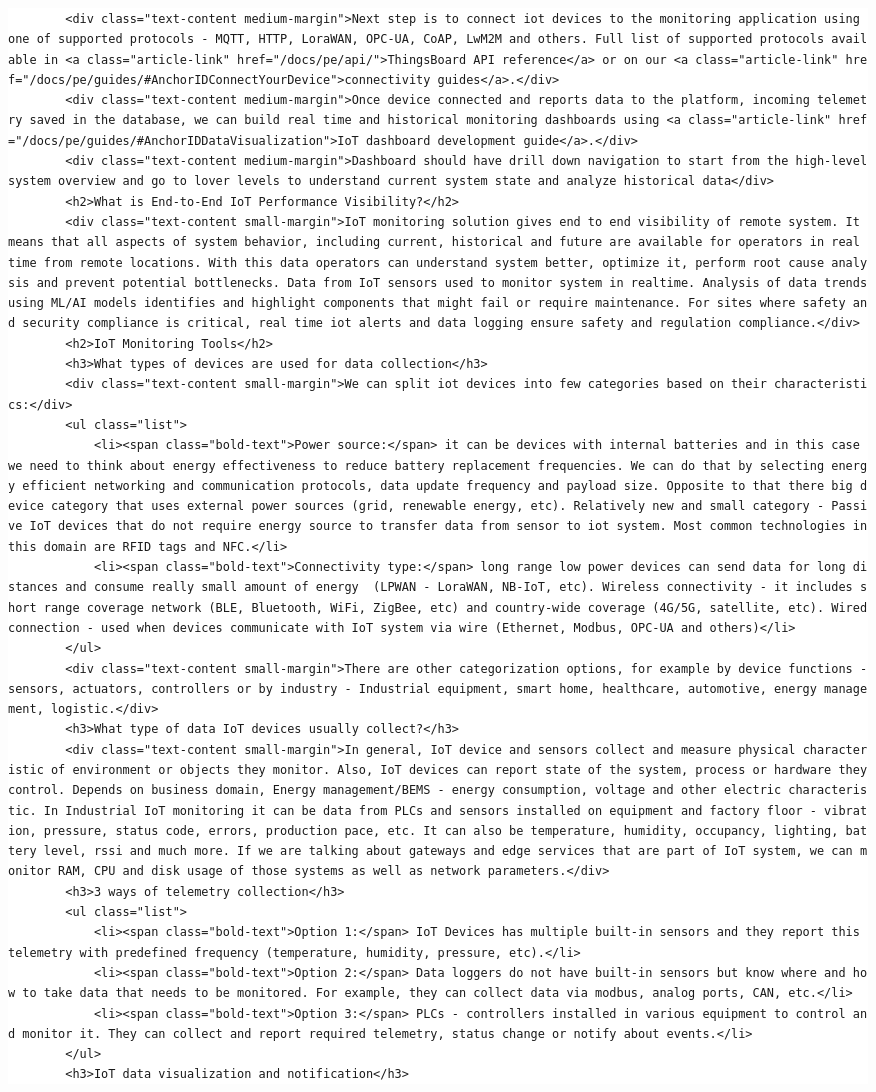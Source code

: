             <div class="text-content medium-margin">Next step is to connect iot devices to the monitoring application using one of supported protocols - MQTT, HTTP, LoraWAN, OPC-UA, CoAP, LwM2M and others. Full list of supported protocols available in <a class="article-link" href="/docs/pe/api/">ThingsBoard API reference</a> or on our <a class="article-link" href="/docs/pe/guides/#AnchorIDConnectYourDevice">connectivity guides</a>.</div>
            <div class="text-content medium-margin">Once device connected and reports data to the platform, incoming telemetry saved in the database, we can build real time and historical monitoring dashboards using <a class="article-link" href="/docs/pe/guides/#AnchorIDDataVisualization">IoT dashboard development guide</a>.</div>
            <div class="text-content medium-margin">Dashboard should have drill down navigation to start from the high-level system overview and go to lover levels to understand current system state and analyze historical data</div>
            <h2>What is End-to-End IoT Performance Visibility?</h2>
            <div class="text-content small-margin">IoT monitoring solution gives end to end visibility of remote system. It means that all aspects of system behavior, including current, historical and future are available for operators in real time from remote locations. With this data operators can understand system better, optimize it, perform root cause analysis and prevent potential bottlenecks. Data from IoT sensors used to monitor system in realtime. Analysis of data trends using ML/AI models identifies and highlight components that might fail or require maintenance. For sites where safety and security compliance is critical, real time iot alerts and data logging ensure safety and regulation compliance.</div>
            <h2>IoT Monitoring Tools</h2>
            <h3>What types of devices are used for data collection</h3>
            <div class="text-content small-margin">We can split iot devices into few categories based on their characteristics:</div>
            <ul class="list">
                <li><span class="bold-text">Power source:</span> it can be devices with internal batteries and in this case we need to think about energy effectiveness to reduce battery replacement frequencies. We can do that by selecting energy efficient networking and communication protocols, data update frequency and payload size. Opposite to that there big device category that uses external power sources (grid, renewable energy, etc). Relatively new and small category - Passive IoT devices that do not require energy source to transfer data from sensor to iot system. Most common technologies in this domain are RFID tags and NFC.</li>
                <li><span class="bold-text">Connectivity type:</span> long range low power devices can send data for long distances and consume really small amount of energy  (LPWAN - LoraWAN, NB-IoT, etc). Wireless connectivity - it includes short range coverage network (BLE, Bluetooth, WiFi, ZigBee, etc) and country-wide coverage (4G/5G, satellite, etc). Wired connection - used when devices communicate with IoT system via wire (Ethernet, Modbus, OPC-UA and others)</li>
            </ul>
            <div class="text-content small-margin">There are other categorization options, for example by device functions - sensors, actuators, controllers or by industry - Industrial equipment, smart home, healthcare, automotive, energy management, logistic.</div>
            <h3>What type of data IoT devices usually collect?</h3>
            <div class="text-content small-margin">In general, IoT device and sensors collect and measure physical characteristic of environment or objects they monitor. Also, IoT devices can report state of the system, process or hardware they control. Depends on business domain, Energy management/BEMS - energy consumption, voltage and other electric characteristic. In Industrial IoT monitoring it can be data from PLCs and sensors installed on equipment and factory floor - vibration, pressure, status code, errors, production pace, etc. It can also be temperature, humidity, occupancy, lighting, battery level, rssi and much more. If we are talking about gateways and edge services that are part of IoT system, we can monitor RAM, CPU and disk usage of those systems as well as network parameters.</div>
            <h3>3 ways of telemetry collection</h3>
            <ul class="list">
                <li><span class="bold-text">Option 1:</span> IoT Devices has multiple built-in sensors and they report this telemetry with predefined frequency (temperature, humidity, pressure, etc).</li>
                <li><span class="bold-text">Option 2:</span> Data loggers do not have built-in sensors but know where and how to take data that needs to be monitored. For example, they can collect data via modbus, analog ports, CAN, etc.</li>
                <li><span class="bold-text">Option 3:</span> PLCs - controllers installed in various equipment to control and monitor it. They can collect and report required telemetry, status change or notify about events.</li>
            </ul>
            <h3>IoT data visualization and notification</h3>